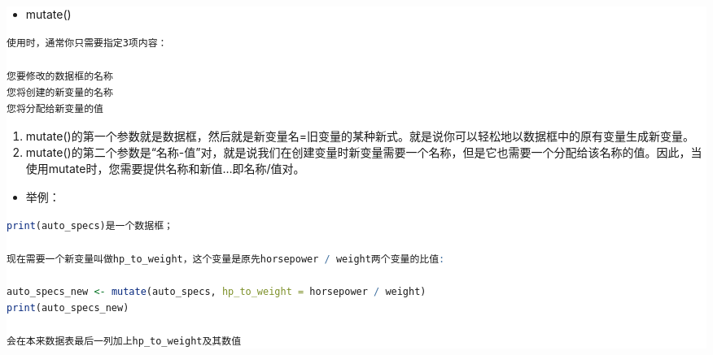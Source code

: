 * mutate()

```
使用时，通常你只需要指定3项内容：

您要修改的数据框的名称
您将创建的新变量的名称
您将分配给新变量的值
```
1. mutate()的第一个参数就是数据框，然后就是新变量名=旧变量的某种新式。就是说你可以轻松地以数据框中的原有变量生成新变量。
2. mutate()的第二个参数是“名称-值”对，就是说我们在创建变量时新变量需要一个名称，但是它也需要一个分配给该名称的值。因此，当使用mutate时，您需要提供名称和新值…即名称/值对。
 
* 举例：
```r
print(auto_specs)是一个数据框；

现在需要一个新变量叫做hp_to_weight，这个变量是原先horsepower / weight两个变量的比值:

auto_specs_new <- mutate(auto_specs, hp_to_weight = horsepower / weight)
print(auto_specs_new)

会在本来数据表最后一列加上hp_to_weight及其数值
```
